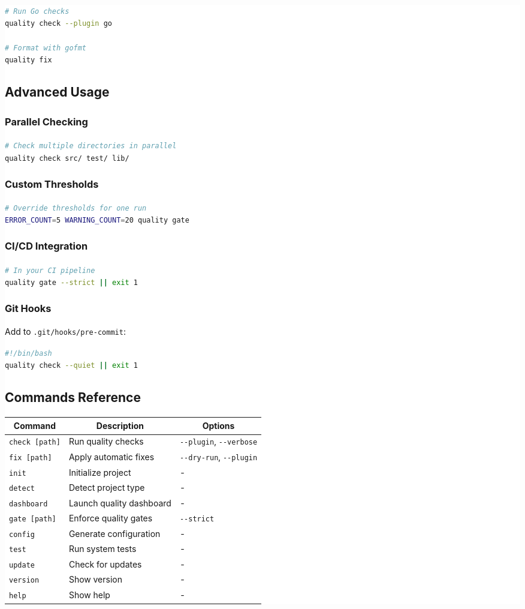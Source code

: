 ```bash
# Run Go checks
quality check --plugin go

# Format with gofmt
quality fix
```

## Advanced Usage

### Parallel Checking

```bash
# Check multiple directories in parallel
quality check src/ test/ lib/
```

### Custom Thresholds

```bash
# Override thresholds for one run
ERROR_COUNT=5 WARNING_COUNT=20 quality gate
```

### CI/CD Integration

```bash
# In your CI pipeline
quality gate --strict || exit 1
```

### Git Hooks

Add to `.git/hooks/pre-commit`:

```bash
#!/bin/bash
quality check --quiet || exit 1
```

## Commands Reference

| Command | Description | Options |
|---------|-------------|---------|
| `check [path]` | Run quality checks | `--plugin`, `--verbose` |
| `fix [path]` | Apply automatic fixes | `--dry-run`, `--plugin` |
| `init` | Initialize project | - |
| `detect` | Detect project type | - |
| `dashboard` | Launch quality dashboard | - |
| `gate [path]` | Enforce quality gates | `--strict` |
| `config` | Generate configuration | - |
| `test` | Run system tests | - |
| `update` | Check for updates | - |
| `version` | Show version | - |
| `help` | Show help | - |
